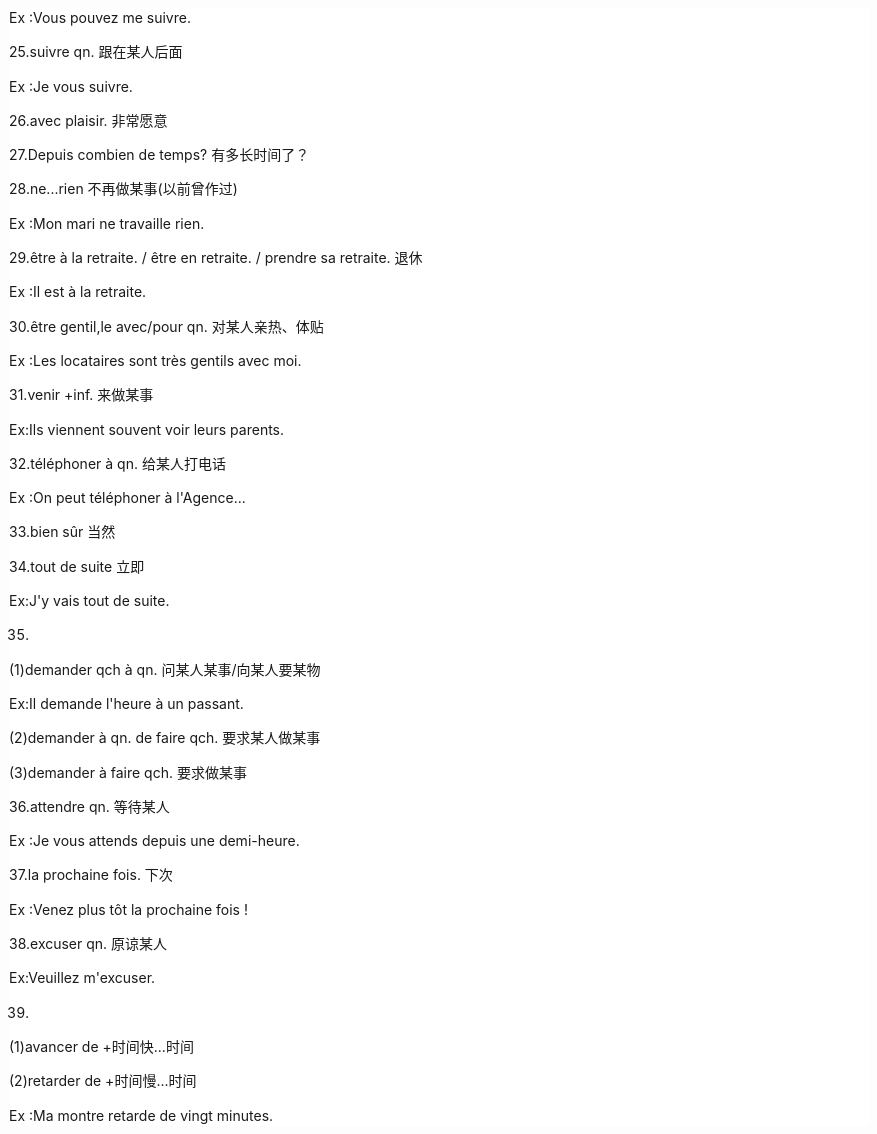 Ex :Vous pouvez me suivre.

25.suivre qn. 跟在某人后面 　　

Ex :Je vous suivre.

26.avec plaisir. 非常愿意

27.Depuis combien de temps? 有多长时间了？

28.ne...rien 不再做某事(以前曾作过) 　　

Ex :Mon mari ne travaille rien.

29.être à la retraite. / être en retraite. / prendre sa retraite. 退休 　

Ex :Il est à la retraite.

30.être gentil,le avec/pour qn. 对某人亲热、体贴 　

Ex :Les locataires sont très gentils avec moi.

31.venir +inf. 来做某事 　　

Ex:Ils viennent souvent voir leurs parents.

32.téléphoner à qn. 给某人打电话 　　

Ex :On peut téléphoner à l'Agence...

33.bien sûr 当然

34.tout de suite 立即 　　

Ex:J'y vais tout de suite.

35.

(1)demander qch à qn. 问某人某事/向某人要某物

Ex:Il demande l'heure à un passant.

(2)demander à qn. de faire qch. 要求某人做某事

(3)demander à faire qch. 要求做某事

36.attendre qn. 等待某人 　　

Ex :Je vous attends depuis une demi-heure.

37.la prochaine fois. 下次 　　

Ex :Venez plus tôt la prochaine fois !

38.excuser qn. 原谅某人 　　

Ex:Veuillez m'excuser.

39.

(1)avancer de +时间快...时间

(2)retarder de +时间慢...时间 　

Ex :Ma montre retarde de vingt minutes.
